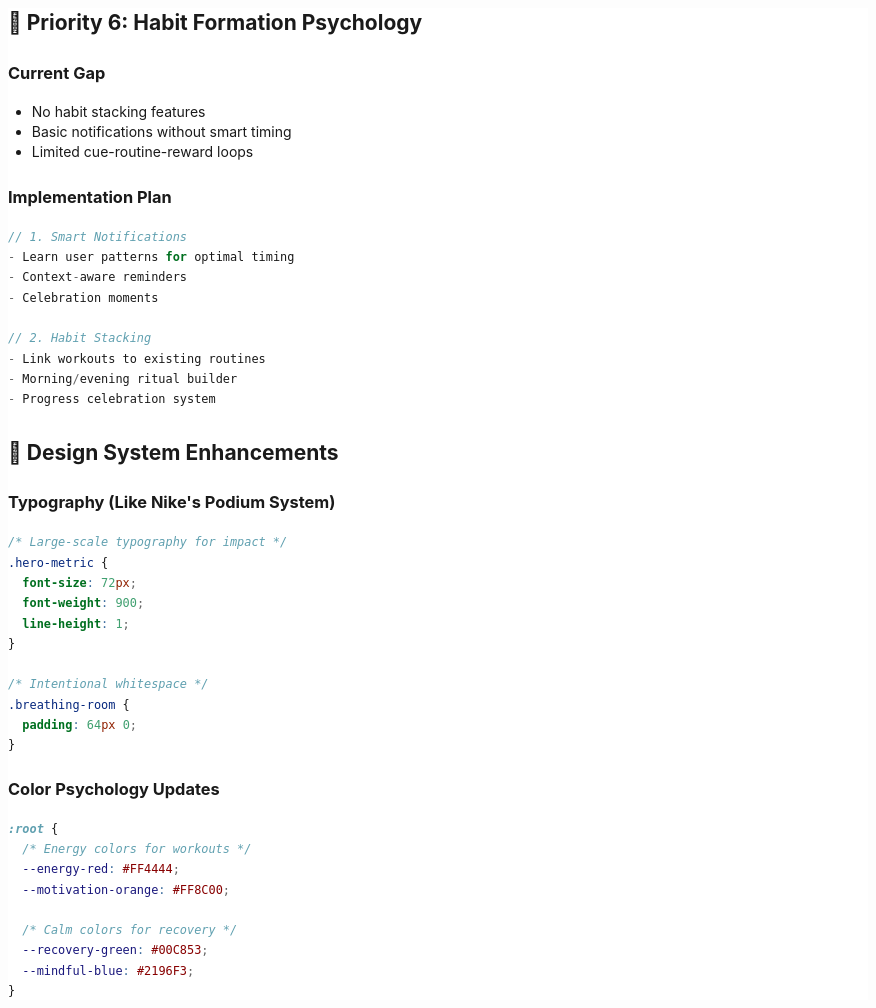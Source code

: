 ## 🎯 Priority 6: Habit Formation Psychology

### Current Gap
- No habit stacking features
- Basic notifications without smart timing
- Limited cue-routine-reward loops

### Implementation Plan
```typescript
// 1. Smart Notifications
- Learn user patterns for optimal timing
- Context-aware reminders
- Celebration moments

// 2. Habit Stacking
- Link workouts to existing routines
- Morning/evening ritual builder
- Progress celebration system
```

## 🎨 Design System Enhancements

### Typography (Like Nike's Podium System)
```css
/* Large-scale typography for impact */
.hero-metric {
  font-size: 72px;
  font-weight: 900;
  line-height: 1;
}

/* Intentional whitespace */
.breathing-room {
  padding: 64px 0;
}
```

### Color Psychology Updates
```css
:root {
  /* Energy colors for workouts */
  --energy-red: #FF4444;
  --motivation-orange: #FF8C00;
  
  /* Calm colors for recovery */
  --recovery-green: #00C853;
  --mindful-blue: #2196F3;
}
```
